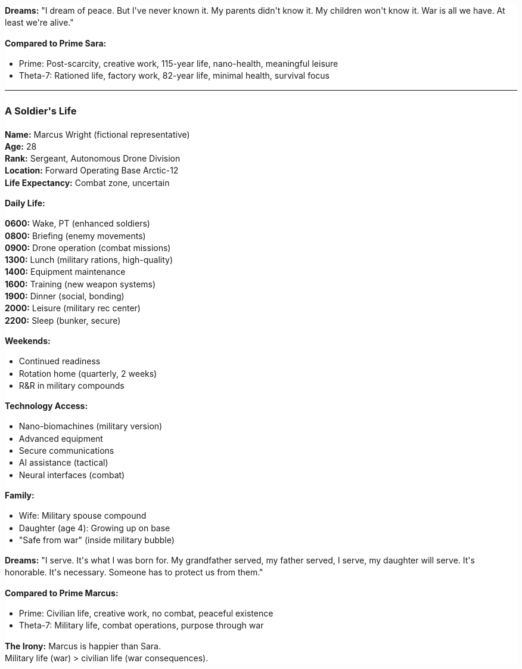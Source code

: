 **Dreams:**
"I dream of peace. But I've never known it. My parents didn't know it. My children won't know it. War is all we have. At least we're alive."

**Compared to Prime Sara:**
- Prime: Post-scarcity, creative work, 115-year life, nano-health, meaningful leisure
- Theta-7: Rationed life, factory work, 82-year life, minimal health, survival focus

---

### A Soldier's Life

**Name:** Marcus Wright (fictional representative)  
**Age:** 28  
**Rank:** Sergeant, Autonomous Drone Division  
**Location:** Forward Operating Base Arctic-12  
**Life Expectancy:** Combat zone, uncertain

**Daily Life:**

**0600:** Wake, PT (enhanced soldiers)  
**0800:** Briefing (enemy movements)  
**0900:** Drone operation (combat missions)  
**1300:** Lunch (military rations, high-quality)  
**1400:** Equipment maintenance  
**1600:** Training (new weapon systems)  
**1900:** Dinner (social, bonding)  
**2000:** Leisure (military rec center)  
**2200:** Sleep (bunker, secure)

**Weekends:**
- Continued readiness
- Rotation home (quarterly, 2 weeks)
- R&R in military compounds

**Technology Access:**
- Nano-biomachines (military version)
- Advanced equipment
- Secure communications
- AI assistance (tactical)
- Neural interfaces (combat)

**Family:**
- Wife: Military spouse compound
- Daughter (age 4): Growing up on base
- "Safe from war" (inside military bubble)

**Dreams:**
"I serve. It's what I was born for. My grandfather served, my father served, I serve, my daughter will serve. It's honorable. It's necessary. Someone has to protect us from them."

**Compared to Prime Marcus:**
- Prime: Civilian life, creative work, no combat, peaceful existence
- Theta-7: Military life, combat operations, purpose through war

**The Irony:**
Marcus is happier than Sara.  
Military life (war) > civilian life (war consequences).
